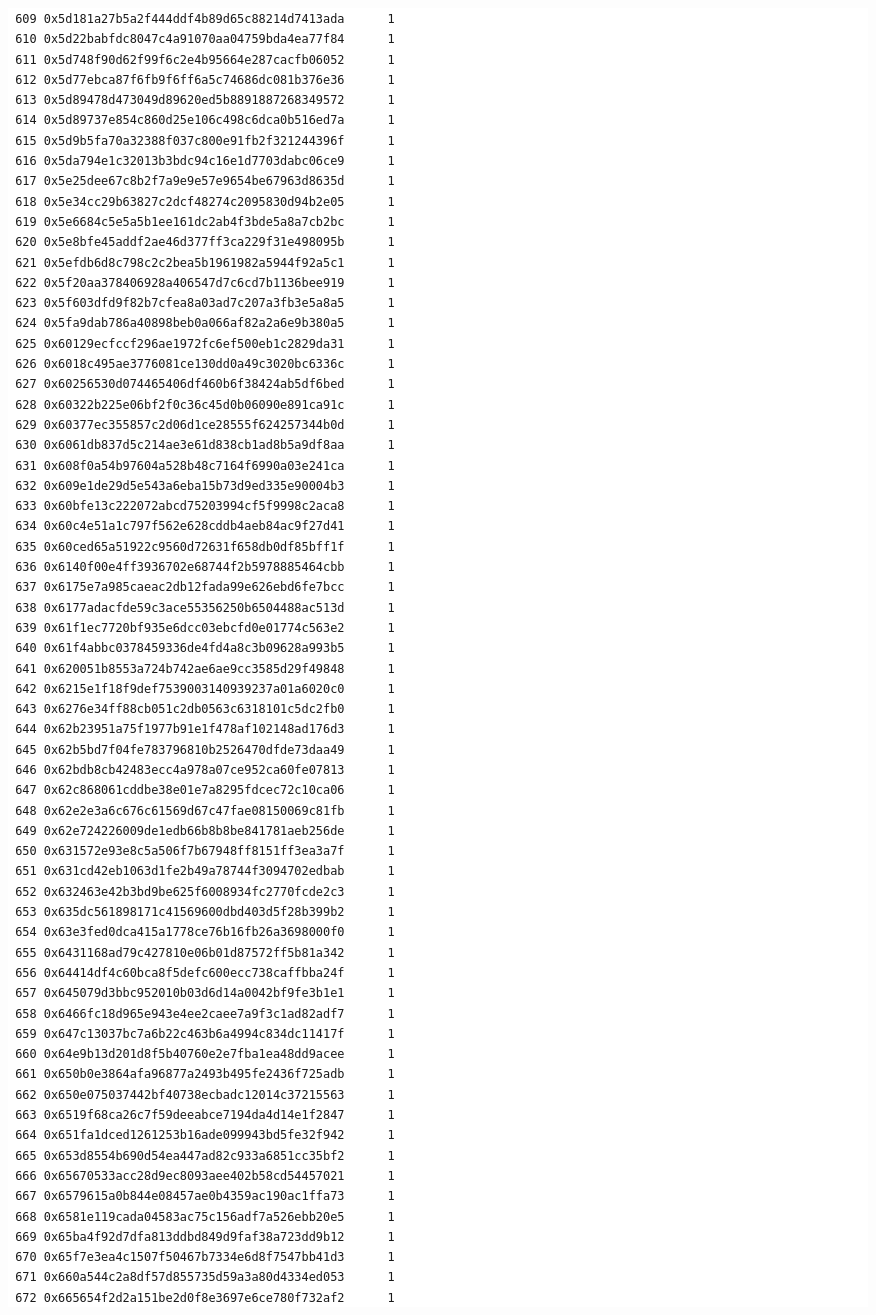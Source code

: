      609 0x5d181a27b5a2f444ddf4b89d65c88214d7413ada      1
     610 0x5d22babfdc8047c4a91070aa04759bda4ea77f84      1
     611 0x5d748f90d62f99f6c2e4b95664e287cacfb06052      1
     612 0x5d77ebca87f6fb9f6ff6a5c74686dc081b376e36      1
     613 0x5d89478d473049d89620ed5b8891887268349572      1
     614 0x5d89737e854c860d25e106c498c6dca0b516ed7a      1
     615 0x5d9b5fa70a32388f037c800e91fb2f321244396f      1
     616 0x5da794e1c32013b3bdc94c16e1d7703dabc06ce9      1
     617 0x5e25dee67c8b2f7a9e9e57e9654be67963d8635d      1
     618 0x5e34cc29b63827c2dcf48274c2095830d94b2e05      1
     619 0x5e6684c5e5a5b1ee161dc2ab4f3bde5a8a7cb2bc      1
     620 0x5e8bfe45addf2ae46d377ff3ca229f31e498095b      1
     621 0x5efdb6d8c798c2c2bea5b1961982a5944f92a5c1      1
     622 0x5f20aa378406928a406547d7c6cd7b1136bee919      1
     623 0x5f603dfd9f82b7cfea8a03ad7c207a3fb3e5a8a5      1
     624 0x5fa9dab786a40898beb0a066af82a2a6e9b380a5      1
     625 0x60129ecfccf296ae1972fc6ef500eb1c2829da31      1
     626 0x6018c495ae3776081ce130dd0a49c3020bc6336c      1
     627 0x60256530d074465406df460b6f38424ab5df6bed      1
     628 0x60322b225e06bf2f0c36c45d0b06090e891ca91c      1
     629 0x60377ec355857c2d06d1ce28555f624257344b0d      1
     630 0x6061db837d5c214ae3e61d838cb1ad8b5a9df8aa      1
     631 0x608f0a54b97604a528b48c7164f6990a03e241ca      1
     632 0x609e1de29d5e543a6eba15b73d9ed335e90004b3      1
     633 0x60bfe13c222072abcd75203994cf5f9998c2aca8      1
     634 0x60c4e51a1c797f562e628cddb4aeb84ac9f27d41      1
     635 0x60ced65a51922c9560d72631f658db0df85bff1f      1
     636 0x6140f00e4ff3936702e68744f2b5978885464cbb      1
     637 0x6175e7a985caeac2db12fada99e626ebd6fe7bcc      1
     638 0x6177adacfde59c3ace55356250b6504488ac513d      1
     639 0x61f1ec7720bf935e6dcc03ebcfd0e01774c563e2      1
     640 0x61f4abbc0378459336de4fd4a8c3b09628a993b5      1
     641 0x620051b8553a724b742ae6ae9cc3585d29f49848      1
     642 0x6215e1f18f9def7539003140939237a01a6020c0      1
     643 0x6276e34ff88cb051c2db0563c6318101c5dc2fb0      1
     644 0x62b23951a75f1977b91e1f478af102148ad176d3      1
     645 0x62b5bd7f04fe783796810b2526470dfde73daa49      1
     646 0x62bdb8cb42483ecc4a978a07ce952ca60fe07813      1
     647 0x62c868061cddbe38e01e7a8295fdcec72c10ca06      1
     648 0x62e2e3a6c676c61569d67c47fae08150069c81fb      1
     649 0x62e724226009de1edb66b8b8be841781aeb256de      1
     650 0x631572e93e8c5a506f7b67948ff8151ff3ea3a7f      1
     651 0x631cd42eb1063d1fe2b49a78744f3094702edbab      1
     652 0x632463e42b3bd9be625f6008934fc2770fcde2c3      1
     653 0x635dc561898171c41569600dbd403d5f28b399b2      1
     654 0x63e3fed0dca415a1778ce76b16fb26a3698000f0      1
     655 0x6431168ad79c427810e06b01d87572ff5b81a342      1
     656 0x64414df4c60bca8f5defc600ecc738caffbba24f      1
     657 0x645079d3bbc952010b03d6d14a0042bf9fe3b1e1      1
     658 0x6466fc18d965e943e4ee2caee7a9f3c1ad82adf7      1
     659 0x647c13037bc7a6b22c463b6a4994c834dc11417f      1
     660 0x64e9b13d201d8f5b40760e2e7fba1ea48dd9acee      1
     661 0x650b0e3864afa96877a2493b495fe2436f725adb      1
     662 0x650e075037442bf40738ecbadc12014c37215563      1
     663 0x6519f68ca26c7f59deeabce7194da4d14e1f2847      1
     664 0x651fa1dced1261253b16ade099943bd5fe32f942      1
     665 0x653d8554b690d54ea447ad82c933a6851cc35bf2      1
     666 0x65670533acc28d9ec8093aee402b58cd54457021      1
     667 0x6579615a0b844e08457ae0b4359ac190ac1ffa73      1
     668 0x6581e119cada04583ac75c156adf7a526ebb20e5      1
     669 0x65ba4f92d7dfa813ddbd849d9faf38a723dd9b12      1
     670 0x65f7e3ea4c1507f50467b7334e6d8f7547bb41d3      1
     671 0x660a544c2a8df57d855735d59a3a80d4334ed053      1
     672 0x665654f2d2a151be2d0f8e3697e6ce780f732af2      1